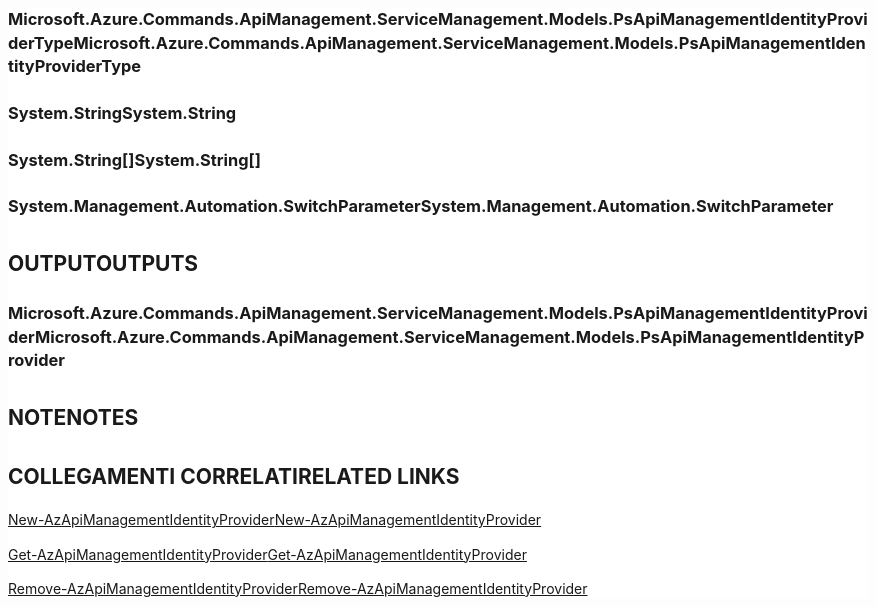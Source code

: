 ### <span data-ttu-id="f86db-168">Microsoft.Azure.Commands.ApiManagement.ServiceManagement.Models.PsApiManagementIdentityProviderType</span><span class="sxs-lookup"><span data-stu-id="f86db-168">Microsoft.Azure.Commands.ApiManagement.ServiceManagement.Models.PsApiManagementIdentityProviderType</span></span>

### <span data-ttu-id="f86db-169">System.String</span><span class="sxs-lookup"><span data-stu-id="f86db-169">System.String</span></span>

### <span data-ttu-id="f86db-170">System.String[]</span><span class="sxs-lookup"><span data-stu-id="f86db-170">System.String[]</span></span>

### <span data-ttu-id="f86db-171">System.Management.Automation.SwitchParameter</span><span class="sxs-lookup"><span data-stu-id="f86db-171">System.Management.Automation.SwitchParameter</span></span>

## <span data-ttu-id="f86db-172">OUTPUT</span><span class="sxs-lookup"><span data-stu-id="f86db-172">OUTPUTS</span></span>

### <span data-ttu-id="f86db-173">Microsoft.Azure.Commands.ApiManagement.ServiceManagement.Models.PsApiManagementIdentityProvider</span><span class="sxs-lookup"><span data-stu-id="f86db-173">Microsoft.Azure.Commands.ApiManagement.ServiceManagement.Models.PsApiManagementIdentityProvider</span></span>

## <span data-ttu-id="f86db-174">NOTE</span><span class="sxs-lookup"><span data-stu-id="f86db-174">NOTES</span></span>

## <span data-ttu-id="f86db-175">COLLEGAMENTI CORRELATI</span><span class="sxs-lookup"><span data-stu-id="f86db-175">RELATED LINKS</span></span>

[<span data-ttu-id="f86db-176">New-AzApiManagementIdentityProvider</span><span class="sxs-lookup"><span data-stu-id="f86db-176">New-AzApiManagementIdentityProvider</span></span>](./New-AzApiManagementIdentityProvider.md)

[<span data-ttu-id="f86db-177">Get-AzApiManagementIdentityProvider</span><span class="sxs-lookup"><span data-stu-id="f86db-177">Get-AzApiManagementIdentityProvider</span></span>](./Get-AzApiManagementIdentityProvider.md)

[<span data-ttu-id="f86db-178">Remove-AzApiManagementIdentityProvider</span><span class="sxs-lookup"><span data-stu-id="f86db-178">Remove-AzApiManagementIdentityProvider</span></span>](./Remove-AzApiManagementIdentityProvider.md)
